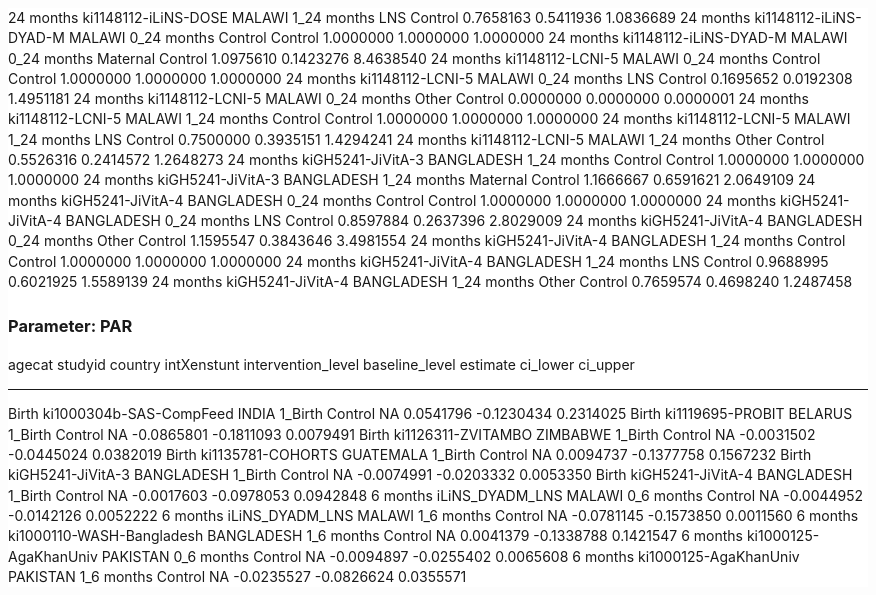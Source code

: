 24 months   ki1148112-iLiNS-DOSE        MALAWI                         1_24 months   LNS                  Control           0.7658163   0.5411936    1.0836689
24 months   ki1148112-iLiNS-DYAD-M      MALAWI                         0_24 months   Control              Control           1.0000000   1.0000000    1.0000000
24 months   ki1148112-iLiNS-DYAD-M      MALAWI                         0_24 months   Maternal             Control           1.0975610   0.1423276    8.4638540
24 months   ki1148112-LCNI-5            MALAWI                         0_24 months   Control              Control           1.0000000   1.0000000    1.0000000
24 months   ki1148112-LCNI-5            MALAWI                         0_24 months   LNS                  Control           0.1695652   0.0192308    1.4951181
24 months   ki1148112-LCNI-5            MALAWI                         0_24 months   Other                Control           0.0000000   0.0000000    0.0000001
24 months   ki1148112-LCNI-5            MALAWI                         1_24 months   Control              Control           1.0000000   1.0000000    1.0000000
24 months   ki1148112-LCNI-5            MALAWI                         1_24 months   LNS                  Control           0.7500000   0.3935151    1.4294241
24 months   ki1148112-LCNI-5            MALAWI                         1_24 months   Other                Control           0.5526316   0.2414572    1.2648273
24 months   kiGH5241-JiVitA-3           BANGLADESH                     1_24 months   Control              Control           1.0000000   1.0000000    1.0000000
24 months   kiGH5241-JiVitA-3           BANGLADESH                     1_24 months   Maternal             Control           1.1666667   0.6591621    2.0649109
24 months   kiGH5241-JiVitA-4           BANGLADESH                     0_24 months   Control              Control           1.0000000   1.0000000    1.0000000
24 months   kiGH5241-JiVitA-4           BANGLADESH                     0_24 months   LNS                  Control           0.8597884   0.2637396    2.8029009
24 months   kiGH5241-JiVitA-4           BANGLADESH                     0_24 months   Other                Control           1.1595547   0.3843646    3.4981554
24 months   kiGH5241-JiVitA-4           BANGLADESH                     1_24 months   Control              Control           1.0000000   1.0000000    1.0000000
24 months   kiGH5241-JiVitA-4           BANGLADESH                     1_24 months   LNS                  Control           0.9688995   0.6021925    1.5589139
24 months   kiGH5241-JiVitA-4           BANGLADESH                     1_24 months   Other                Control           0.7659574   0.4698240    1.2487458


### Parameter: PAR


agecat      studyid                     country                        intXenstunt   intervention_level   baseline_level      estimate     ci_lower     ci_upper
----------  --------------------------  -----------------------------  ------------  -------------------  ---------------  -----------  -----------  -----------
Birth       ki1000304b-SAS-CompFeed     INDIA                          1_Birth       Control              NA                 0.0541796   -0.1230434    0.2314025
Birth       ki1119695-PROBIT            BELARUS                        1_Birth       Control              NA                -0.0865801   -0.1811093    0.0079491
Birth       ki1126311-ZVITAMBO          ZIMBABWE                       1_Birth       Control              NA                -0.0031502   -0.0445024    0.0382019
Birth       ki1135781-COHORTS           GUATEMALA                      1_Birth       Control              NA                 0.0094737   -0.1377758    0.1567232
Birth       kiGH5241-JiVitA-3           BANGLADESH                     1_Birth       Control              NA                -0.0074991   -0.0203332    0.0053350
Birth       kiGH5241-JiVitA-4           BANGLADESH                     1_Birth       Control              NA                -0.0017603   -0.0978053    0.0942848
6 months    iLiNS_DYADM_LNS             MALAWI                         0_6 months    Control              NA                -0.0044952   -0.0142126    0.0052222
6 months    iLiNS_DYADM_LNS             MALAWI                         1_6 months    Control              NA                -0.0781145   -0.1573850    0.0011560
6 months    ki1000110-WASH-Bangladesh   BANGLADESH                     1_6 months    Control              NA                 0.0041379   -0.1338788    0.1421547
6 months    ki1000125-AgaKhanUniv       PAKISTAN                       0_6 months    Control              NA                -0.0094897   -0.0255402    0.0065608
6 months    ki1000125-AgaKhanUniv       PAKISTAN                       1_6 months    Control              NA                -0.0235527   -0.0826624    0.0355571